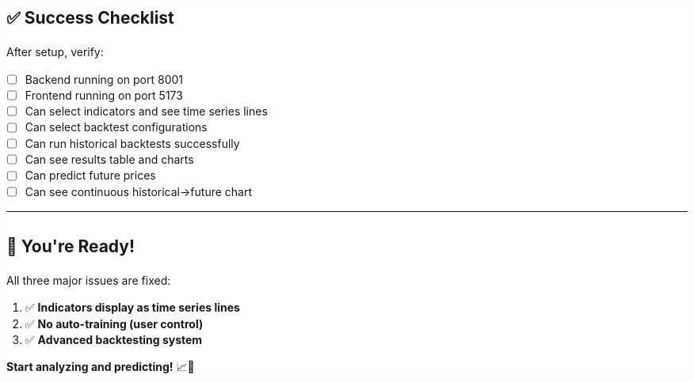 
## ✅ Success Checklist

After setup, verify:

- [ ] Backend running on port 8001
- [ ] Frontend running on port 5173
- [ ] Can select indicators and see time series lines
- [ ] Can select backtest configurations
- [ ] Can run historical backtests successfully
- [ ] Can see results table and charts
- [ ] Can predict future prices
- [ ] Can see continuous historical→future chart

---

## 🎉 You're Ready!

All three major issues are fixed:

1. ✅ **Indicators display as time series lines**
2. ✅ **No auto-training (user control)**
3. ✅ **Advanced backtesting system**

**Start analyzing and predicting!** 📈🚀
